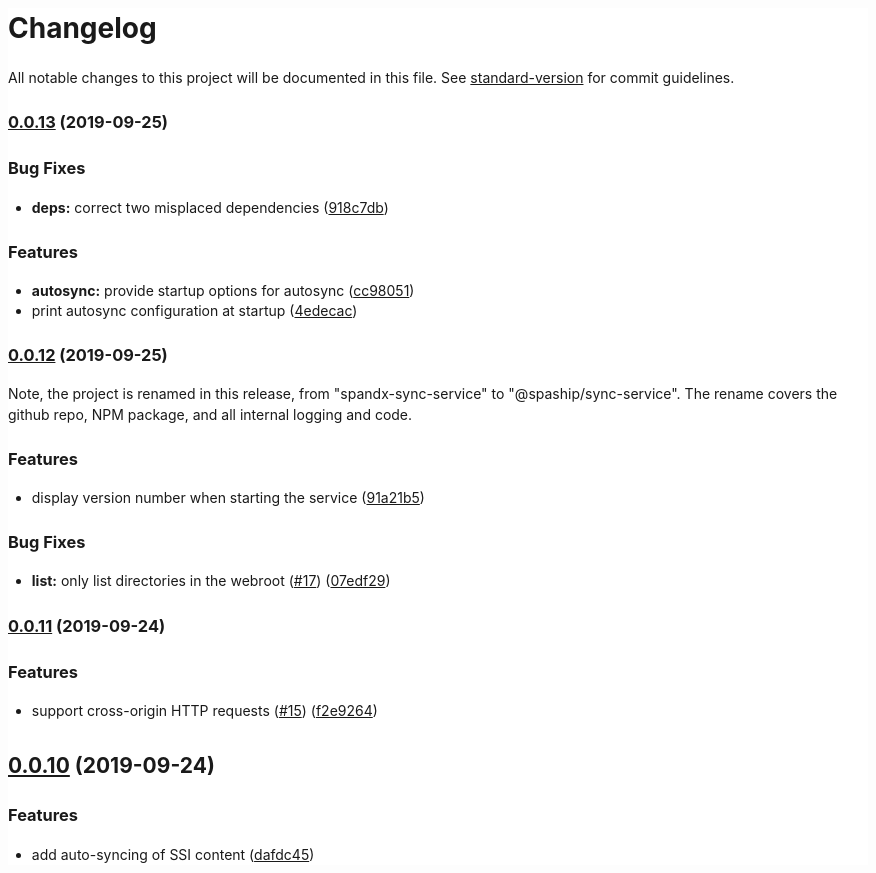 # Changelog

All notable changes to this project will be documented in this file. See [standard-version](https://github.com/conventional-changelog/standard-version) for commit guidelines.

### [0.0.13](https://github.com/spaship/sync-service/compare/v0.0.12...v0.0.13) (2019-09-25)

### Bug Fixes

- **deps:** correct two misplaced dependencies ([918c7db](https://github.com/spaship/sync-service/commit/918c7db))

### Features

- **autosync:** provide startup options for autosync ([cc98051](https://github.com/spaship/sync-service/commit/cc98051))
- print autosync configuration at startup ([4edecac](https://github.com/spaship/sync-service/commit/4edecac))

### [0.0.12](https://github.com/spaship/sync-service/compare/v0.0.11...v0.0.12) (2019-09-25)

Note, the project is renamed in this release, from "spandx-sync-service" to "@spaship/sync-service". The rename covers the github repo, NPM package, and all internal logging and code.

### Features

- display version number when starting the service ([91a21b5](https://github.com/spaship/sync-service/commit/d6e8faebbde4fa9b0ca33318ebb03acd782611da))

### Bug Fixes

- **list:** only list directories in the webroot ([#17](https://github.com/spaship/sync-service/issues/17)) ([07edf29](https://github.com/spaship/sync-service/commit/07edf29))

### [0.0.11](https://github.com/spaship/sync-service/compare/v0.0.10...v0.0.11) (2019-09-24)

### Features

- support cross-origin HTTP requests ([#15](https://github.com/spaship/sync-service/issues/15)) ([f2e9264](https://github.com/spaship/sync-service/commit/f2e9264))

## [0.0.10](https://github.com/spaship/sync-service/compare/v0.0.9...v0.0.10) (2019-09-24)

### Features

- add auto-syncing of SSI content ([dafdc45](https://github.com/spaship/sync-service/commit/dafdc45))
